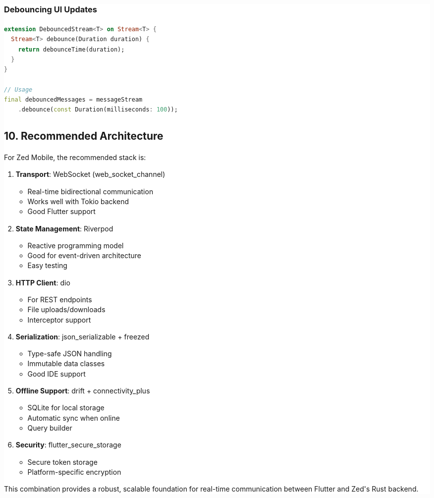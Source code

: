 ### Debouncing UI Updates
```dart
extension DebouncedStream<T> on Stream<T> {
  Stream<T> debounce(Duration duration) {
    return debounceTime(duration);
  }
}

// Usage
final debouncedMessages = messageStream
    .debounce(const Duration(milliseconds: 100));
```

## 10. Recommended Architecture

For Zed Mobile, the recommended stack is:

1. **Transport**: WebSocket (web_socket_channel)
   - Real-time bidirectional communication
   - Works well with Tokio backend
   - Good Flutter support

2. **State Management**: Riverpod
   - Reactive programming model
   - Good for event-driven architecture
   - Easy testing

3. **HTTP Client**: dio
   - For REST endpoints
   - File uploads/downloads
   - Interceptor support

4. **Serialization**: json_serializable + freezed
   - Type-safe JSON handling
   - Immutable data classes
   - Good IDE support

5. **Offline Support**: drift + connectivity_plus
   - SQLite for local storage
   - Automatic sync when online
   - Query builder

6. **Security**: flutter_secure_storage
   - Secure token storage
   - Platform-specific encryption

This combination provides a robust, scalable foundation for real-time communication between Flutter and Zed's Rust backend.